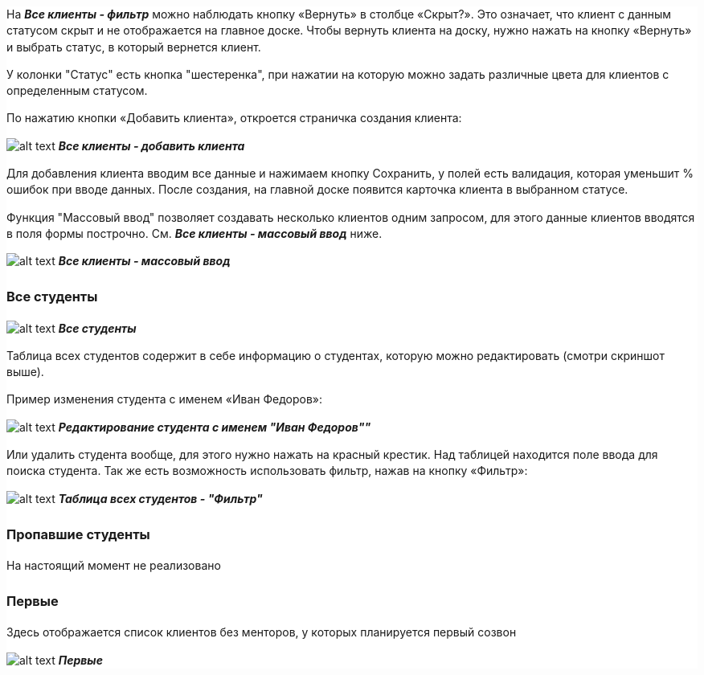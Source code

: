 На ***Все клиенты - фильтр*** можно наблюдать кнопку «Вернуть» в столбце «Скрыт?».
 Это означает, что клиент с данным статусом скрыт и не отображается на главное доске. 
Чтобы вернуть клиента на доску, нужно нажать на кнопку «Вернуть» и выбрать статус, в который вернется клиент.

У колонки "Статус" есть кнопка "шестеренка", при нажатии на которую можно задать различные цвета для клиентов с определенным статусом.

По нажатию кнопки «Добавить клиента», откроется страничка создания клиента:

![alt text](https://avatars.mds.yandex.net/get-pdb/1515467/bf955440-e0ec-4444-92e7-ef4a546da61d/s1200)
***Все клиенты - добавить клиента***

Для добавления клиента вводим все данные и нажимаем кнопку Сохранить, у полей есть валидация, которая уменьшит % ошибок при вводе данных.
После создания, на главной доске появится карточка клиента в выбранном  статусе.

Функция "Массовый ввод" позволяет создавать несколько клиентов одним запросом, для этого данные клиентов вводятся в поля формы построчно. 
См. ***Все клиенты - массовый ввод*** ниже.

![alt text](https://pp.userapi.com/c850724/v850724854/c9d8d/v_5XAkdV-wQ.jpg)
***Все клиенты - массовый ввод***

### Все студенты

![alt text](https://avatars.mds.yandex.net/get-pdb/1630840/78c67d39-9598-4e35-9caf-7e5f28b0fe53/s1200)
***Все студенты***

Таблица всех студентов содержит в себе информацию о студентах, которую можно редактировать (смотри скриншот выше).

Пример изменения студента с именем «Иван Федоров»:

![alt text](https://avatars.mds.yandex.net/get-pdb/1063070/7c45a948-c4d1-46cd-bf54-01bc5c65cfec/s1200)
***Редактирование студента с именем "Иван Федоров""***

Или удалить студента вообще, для этого нужно нажать на красный крестик.
Над таблицей находится поле ввода для поиска студента.
Так же есть возможность использовать фильтр, нажав на кнопку «Фильтр»:

![alt text](https://avatars.mds.yandex.net/get-pdb/1080201/d15ea56d-84a9-474e-a20c-f009b8f22163/s1200)
***Таблица всех студентов - "Фильтр"***

### Пропавшие студенты
На настоящий момент не реализовано

### Первые
Здесь отображается список клиентов без менторов, у которых планируется первый созвон


![alt text](http://pic2tor.com/img/2019-08/19/hiofpr8jo5s4bhgzh20bty8xr.png)
***Первые***
